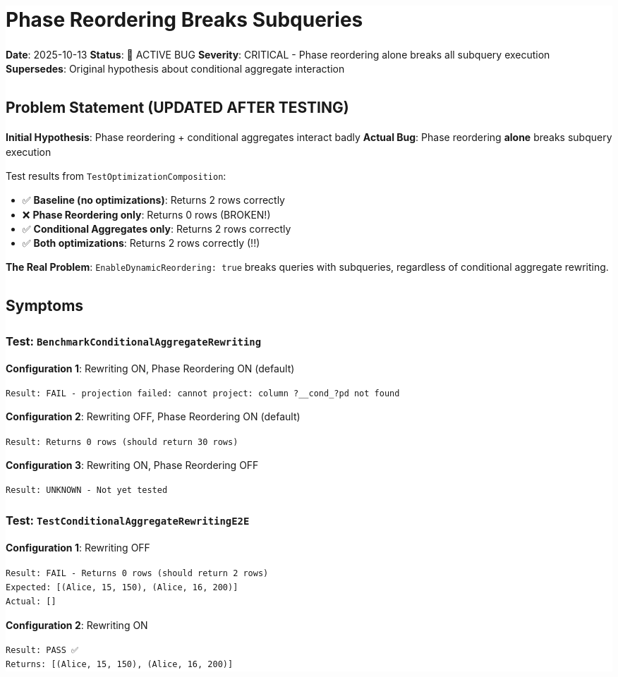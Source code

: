 # Phase Reordering Breaks Subqueries

**Date**: 2025-10-13
**Status**: 🔴 ACTIVE BUG
**Severity**: CRITICAL - Phase reordering alone breaks all subquery execution
**Supersedes**: Original hypothesis about conditional aggregate interaction

## Problem Statement (UPDATED AFTER TESTING)

**Initial Hypothesis**: Phase reordering + conditional aggregates interact badly
**Actual Bug**: Phase reordering **alone** breaks subquery execution

Test results from `TestOptimizationComposition`:
- ✅ **Baseline (no optimizations)**: Returns 2 rows correctly
- ❌ **Phase Reordering only**: Returns 0 rows (BROKEN!)
- ✅ **Conditional Aggregates only**: Returns 2 rows correctly
- ✅ **Both optimizations**: Returns 2 rows correctly (!!)

**The Real Problem**: `EnableDynamicReordering: true` breaks queries with subqueries, regardless of conditional aggregate rewriting.

## Symptoms

### Test: `BenchmarkConditionalAggregateRewriting`

**Configuration 1**: Rewriting ON, Phase Reordering ON (default)
```
Result: FAIL - projection failed: cannot project: column ?__cond_?pd not found
```

**Configuration 2**: Rewriting OFF, Phase Reordering ON (default)
```
Result: Returns 0 rows (should return 30 rows)
```

**Configuration 3**: Rewriting ON, Phase Reordering OFF
```
Result: UNKNOWN - Not yet tested
```

### Test: `TestConditionalAggregateRewritingE2E`

**Configuration 1**: Rewriting OFF
```
Result: FAIL - Returns 0 rows (should return 2 rows)
Expected: [(Alice, 15, 150), (Alice, 16, 200)]
Actual: []
```

**Configuration 2**: Rewriting ON
```
Result: PASS ✅
Returns: [(Alice, 15, 150), (Alice, 16, 200)]
```
